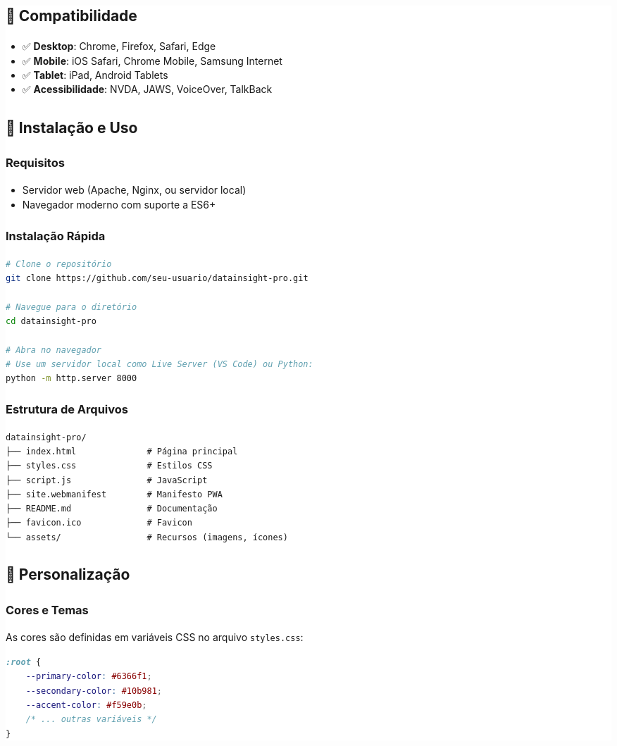 ## 📱 **Compatibilidade**

- ✅ **Desktop**: Chrome, Firefox, Safari, Edge
- ✅ **Mobile**: iOS Safari, Chrome Mobile, Samsung Internet
- ✅ **Tablet**: iPad, Android Tablets
- ✅ **Acessibilidade**: NVDA, JAWS, VoiceOver, TalkBack

## 🚀 **Instalação e Uso**

### **Requisitos**
- Servidor web (Apache, Nginx, ou servidor local)
- Navegador moderno com suporte a ES6+

### **Instalação Rápida**
```bash
# Clone o repositório
git clone https://github.com/seu-usuario/datainsight-pro.git

# Navegue para o diretório
cd datainsight-pro

# Abra no navegador
# Use um servidor local como Live Server (VS Code) ou Python:
python -m http.server 8000
```

### **Estrutura de Arquivos**
```
datainsight-pro/
├── index.html              # Página principal
├── styles.css              # Estilos CSS
├── script.js               # JavaScript
├── site.webmanifest        # Manifesto PWA
├── README.md               # Documentação
├── favicon.ico             # Favicon
└── assets/                 # Recursos (imagens, ícones)
```

## 🎨 **Personalização**

### **Cores e Temas**
As cores são definidas em variáveis CSS no arquivo `styles.css`:

```css
:root {
    --primary-color: #6366f1;
    --secondary-color: #10b981;
    --accent-color: #f59e0b;
    /* ... outras variáveis */
}
```
